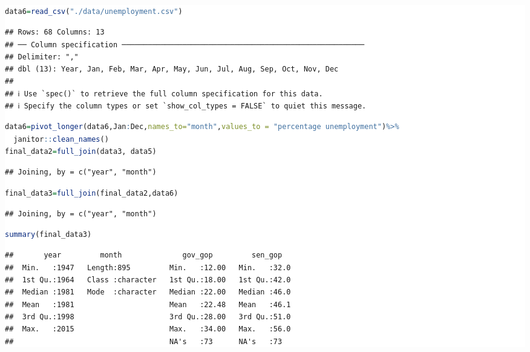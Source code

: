 ``` r
data6=read_csv("./data/unemployment.csv")
```

    ## Rows: 68 Columns: 13
    ## ── Column specification ────────────────────────────────────────────────────────
    ## Delimiter: ","
    ## dbl (13): Year, Jan, Feb, Mar, Apr, May, Jun, Jul, Aug, Sep, Oct, Nov, Dec
    ## 
    ## ℹ Use `spec()` to retrieve the full column specification for this data.
    ## ℹ Specify the column types or set `show_col_types = FALSE` to quiet this message.

``` r
data6=pivot_longer(data6,Jan:Dec,names_to="month",values_to = "percentage unemployment")%>%
  janitor::clean_names()
final_data2=full_join(data3, data5)
```

    ## Joining, by = c("year", "month")

``` r
final_data3=full_join(final_data2,data6)
```

    ## Joining, by = c("year", "month")

``` r
summary(final_data3)
```

    ##       year         month              gov_gop         sen_gop    
    ##  Min.   :1947   Length:895         Min.   :12.00   Min.   :32.0  
    ##  1st Qu.:1964   Class :character   1st Qu.:18.00   1st Qu.:42.0  
    ##  Median :1981   Mode  :character   Median :22.00   Median :46.0  
    ##  Mean   :1981                      Mean   :22.48   Mean   :46.1  
    ##  3rd Qu.:1998                      3rd Qu.:28.00   3rd Qu.:51.0  
    ##  Max.   :2015                      Max.   :34.00   Max.   :56.0  
    ##                                    NA's   :73      NA's   :73    